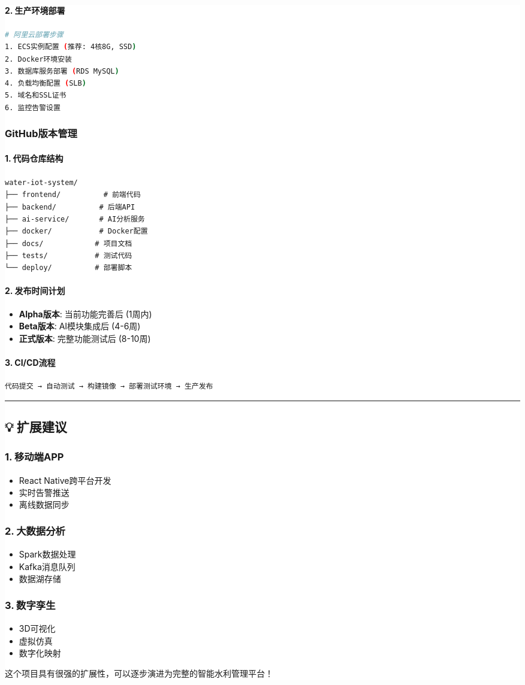 #### 2. 生产环境部署
```bash
# 阿里云部署步骤
1. ECS实例配置 (推荐: 4核8G, SSD)
2. Docker环境安装
3. 数据库服务部署 (RDS MySQL)
4. 负载均衡配置 (SLB)
5. 域名和SSL证书
6. 监控告警设置
```

### GitHub版本管理

#### 1. 代码仓库结构
```
water-iot-system/
├── frontend/          # 前端代码
├── backend/          # 后端API
├── ai-service/       # AI分析服务
├── docker/           # Docker配置
├── docs/            # 项目文档
├── tests/           # 测试代码
└── deploy/          # 部署脚本
```

#### 2. 发布时间计划
- **Alpha版本**: 当前功能完善后 (1周内)
- **Beta版本**: AI模块集成后 (4-6周)
- **正式版本**: 完整功能测试后 (8-10周)

#### 3. CI/CD流程
```
代码提交 → 自动测试 → 构建镜像 → 部署测试环境 → 生产发布
```

---

## 💡 扩展建议

### 1. 移动端APP
- React Native跨平台开发
- 实时告警推送
- 离线数据同步

### 2. 大数据分析
- Spark数据处理
- Kafka消息队列
- 数据湖存储

### 3. 数字孪生
- 3D可视化
- 虚拟仿真
- 数字化映射

这个项目具有很强的扩展性，可以逐步演进为完整的智能水利管理平台！
